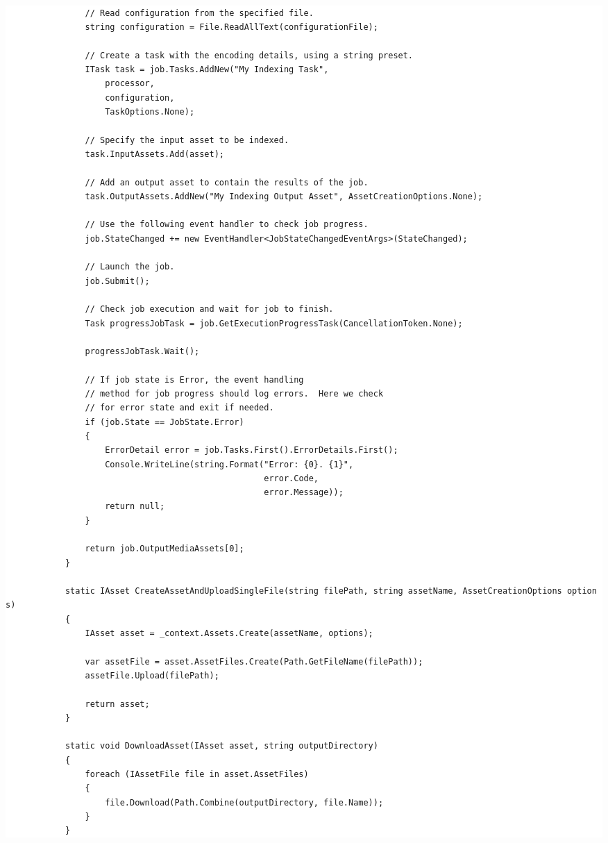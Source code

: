                     // Read configuration from the specified file.
                    string configuration = File.ReadAllText(configurationFile);
        
                    // Create a task with the encoding details, using a string preset.
                    ITask task = job.Tasks.AddNew("My Indexing Task",
                        processor,
                        configuration,
                        TaskOptions.None);
        
                    // Specify the input asset to be indexed.
                    task.InputAssets.Add(asset);
        
                    // Add an output asset to contain the results of the job.
                    task.OutputAssets.AddNew("My Indexing Output Asset", AssetCreationOptions.None);
        
                    // Use the following event handler to check job progress.  
                    job.StateChanged += new EventHandler<JobStateChangedEventArgs>(StateChanged);
        
                    // Launch the job.
                    job.Submit();
        
                    // Check job execution and wait for job to finish.
                    Task progressJobTask = job.GetExecutionProgressTask(CancellationToken.None);
        
                    progressJobTask.Wait();
        
                    // If job state is Error, the event handling
                    // method for job progress should log errors.  Here we check
                    // for error state and exit if needed.
                    if (job.State == JobState.Error)
                    {
                        ErrorDetail error = job.Tasks.First().ErrorDetails.First();
                        Console.WriteLine(string.Format("Error: {0}. {1}",
                                                        error.Code,
                                                        error.Message));
                        return null;
                    }
        
                    return job.OutputMediaAssets[0];
                }
        
                static IAsset CreateAssetAndUploadSingleFile(string filePath, string assetName, AssetCreationOptions options)
                {
                    IAsset asset = _context.Assets.Create(assetName, options);
        
                    var assetFile = asset.AssetFiles.Create(Path.GetFileName(filePath));
                    assetFile.Upload(filePath);
        
                    return asset;
                }
        
                static void DownloadAsset(IAsset asset, string outputDirectory)
                {
                    foreach (IAssetFile file in asset.AssetFiles)
                    {
                        file.Download(Path.Combine(outputDirectory, file.Name));
                    }
                }
        